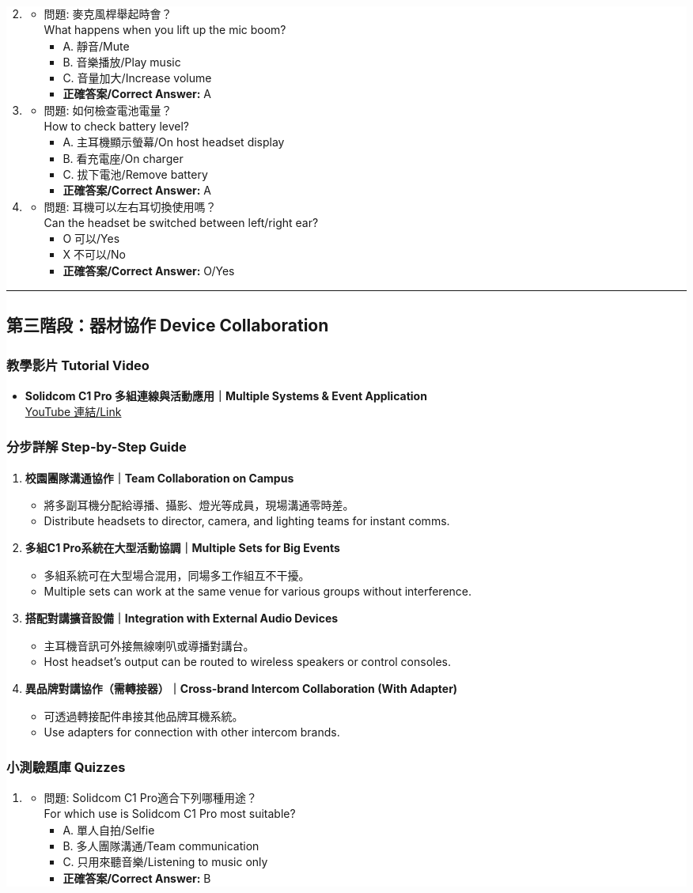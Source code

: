2.  
   - 問題: 麥克風桿舉起時會？  
     What happens when you lift up the mic boom?
     - A. 靜音/Mute
     - B. 音樂播放/Play music
     - C. 音量加大/Increase volume
     - **正確答案/Correct Answer:** A

3.  
   - 問題: 如何檢查電池電量？  
     How to check battery level?
     - A. 主耳機顯示螢幕/On host headset display
     - B. 看充電座/On charger
     - C. 拔下電池/Remove battery
     - **正確答案/Correct Answer:** A

4.  
   - 問題: 耳機可以左右耳切換使用嗎？  
     Can the headset be switched between left/right ear?
     - O 可以/Yes
     - X 不可以/No
     - **正確答案/Correct Answer:** O/Yes

---

## 第三階段：器材協作 Device Collaboration

### 教學影片 Tutorial Video

- **Solidcom C1 Pro 多組連線與活動應用｜Multiple Systems & Event Application**  
  [YouTube 連結/Link](https://www.youtube.com/watch?v=EBjjhgLiIRc)

### 分步詳解 Step-by-Step Guide

1. **校園團隊溝通協作｜Team Collaboration on Campus**
   - 將多副耳機分配給導播、攝影、燈光等成員，現場溝通零時差。
   - Distribute headsets to director, camera, and lighting teams for instant comms.

2. **多組C1 Pro系統在大型活動協調｜Multiple Sets for Big Events**
   - 多組系統可在大型場合混用，同場多工作組互不干擾。
   - Multiple sets can work at the same venue for various groups without interference.

3. **搭配對講擴音設備｜Integration with External Audio Devices**
   - 主耳機音訊可外接無線喇叭或導播對講台。
   - Host headset’s output can be routed to wireless speakers or control consoles.

4. **異品牌對講協作（需轉接器）｜Cross-brand Intercom Collaboration (With Adapter)**
   - 可透過轉接配件串接其他品牌耳機系統。
   - Use adapters for connection with other intercom brands.

### 小測驗題庫 Quizzes

1.  
   - 問題: Solidcom C1 Pro適合下列哪種用途？  
     For which use is Solidcom C1 Pro most suitable?
     - A. 單人自拍/Selfie
     - B. 多人團隊溝通/Team communication
     - C. 只用來聽音樂/Listening to music only
     - **正確答案/Correct Answer:** B
